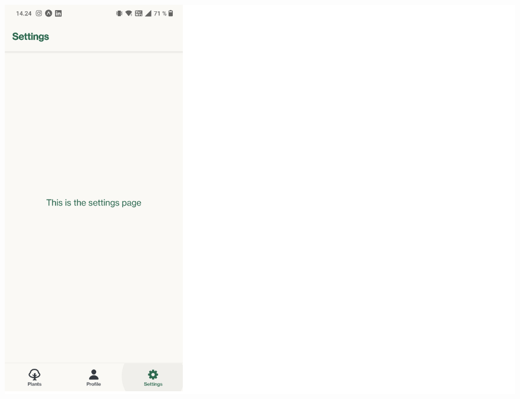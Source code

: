<kbd><img src="src/assets/settings_page.jpg" alt="plant details form" height="auto" width="300px"/></kbd>
